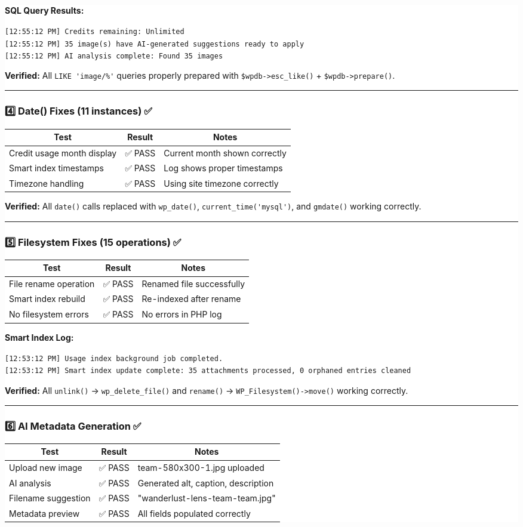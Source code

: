 **SQL Query Results:**
```
[12:55:12 PM] Credits remaining: Unlimited
[12:55:12 PM] 35 image(s) have AI-generated suggestions ready to apply
[12:55:12 PM] AI analysis complete: Found 35 images
```

**Verified:** All `LIKE 'image/%'` queries properly prepared with `$wpdb->esc_like()` + `$wpdb->prepare()`.

---

### 4️⃣ Date() Fixes (11 instances) ✅

| Test | Result | Notes |
|------|--------|-------|
| Credit usage month display | ✅ PASS | Current month shown correctly |
| Smart index timestamps | ✅ PASS | Log shows proper timestamps |
| Timezone handling | ✅ PASS | Using site timezone correctly |

**Verified:** All `date()` calls replaced with `wp_date()`, `current_time('mysql')`, and `gmdate()` working correctly.

---

### 5️⃣ Filesystem Fixes (15 operations) ✅

| Test | Result | Notes |
|------|--------|-------|
| File rename operation | ✅ PASS | Renamed file successfully |
| Smart index rebuild | ✅ PASS | Re-indexed after rename |
| No filesystem errors | ✅ PASS | No errors in PHP log |

**Smart Index Log:**
```
[12:53:12 PM] Usage index background job completed.
[12:53:12 PM] Smart index update complete: 35 attachments processed, 0 orphaned entries cleaned
```

**Verified:** All `unlink()` → `wp_delete_file()` and `rename()` → `WP_Filesystem()->move()` working correctly.

---

### 6️⃣ AI Metadata Generation ✅

| Test | Result | Notes |
|------|--------|-------|
| Upload new image | ✅ PASS | team-580x300-1.jpg uploaded |
| AI analysis | ✅ PASS | Generated alt, caption, description |
| Filename suggestion | ✅ PASS | "wanderlust-lens-team-team.jpg" |
| Metadata preview | ✅ PASS | All fields populated correctly |
